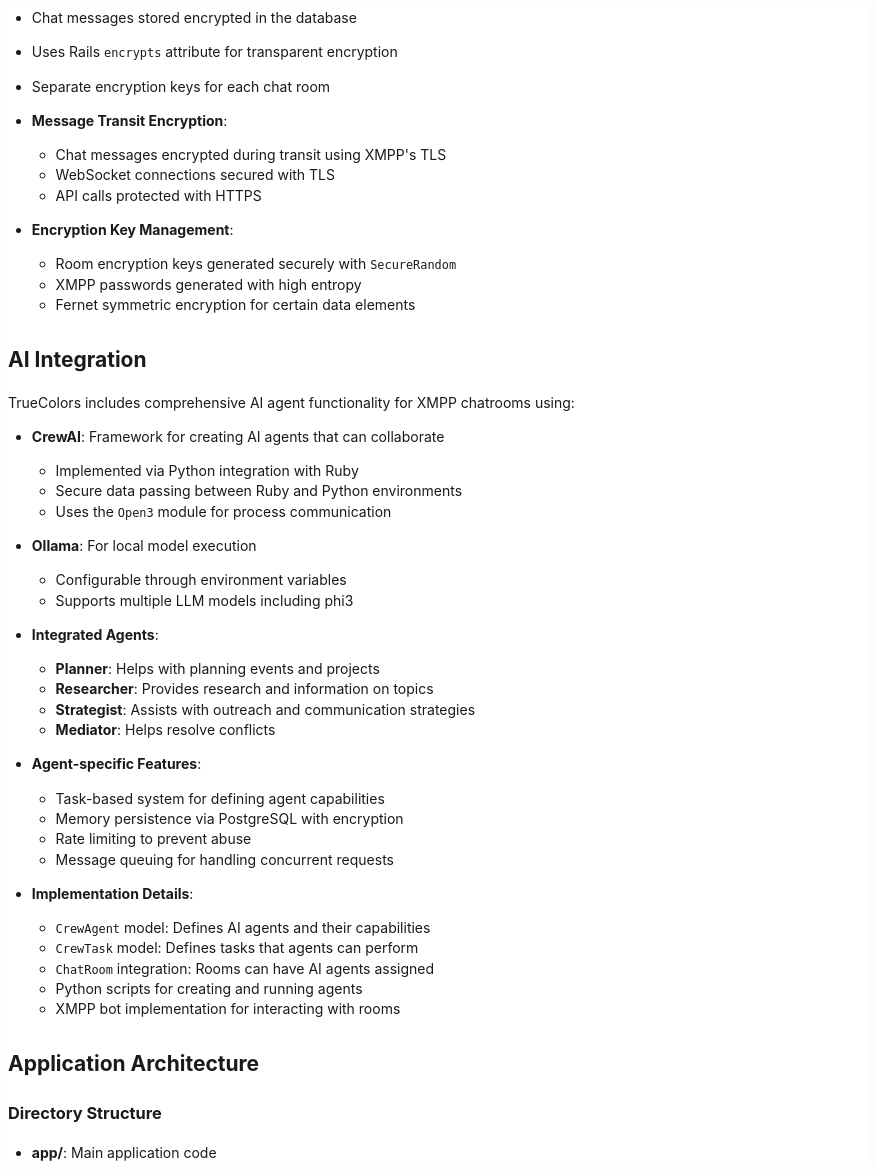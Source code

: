   - Chat messages stored encrypted in the database
  - Uses Rails `encrypts` attribute for transparent encryption
  - Separate encryption keys for each chat room

- **Message Transit Encryption**:

  - Chat messages encrypted during transit using XMPP's TLS
  - WebSocket connections secured with TLS
  - API calls protected with HTTPS

- **Encryption Key Management**:
  - Room encryption keys generated securely with `SecureRandom`
  - XMPP passwords generated with high entropy
  - Fernet symmetric encryption for certain data elements

## AI Integration

TrueColors includes comprehensive AI agent functionality for XMPP chatrooms using:

- **CrewAI**: Framework for creating AI agents that can collaborate

  - Implemented via Python integration with Ruby
  - Secure data passing between Ruby and Python environments
  - Uses the `Open3` module for process communication

- **Ollama**: For local model execution

  - Configurable through environment variables
  - Supports multiple LLM models including phi3

- **Integrated Agents**:

  - **Planner**: Helps with planning events and projects
  - **Researcher**: Provides research and information on topics
  - **Strategist**: Assists with outreach and communication strategies
  - **Mediator**: Helps resolve conflicts

- **Agent-specific Features**:

  - Task-based system for defining agent capabilities
  - Memory persistence via PostgreSQL with encryption
  - Rate limiting to prevent abuse
  - Message queuing for handling concurrent requests

- **Implementation Details**:
  - `CrewAgent` model: Defines AI agents and their capabilities
  - `CrewTask` model: Defines tasks that agents can perform
  - `ChatRoom` integration: Rooms can have AI agents assigned
  - Python scripts for creating and running agents
  - XMPP bot implementation for interacting with rooms

## Application Architecture

### Directory Structure

- **app/**: Main application code
